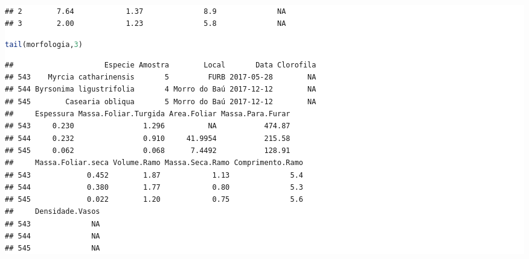     ## 2        7.64            1.37              8.9              NA
    ## 3        2.00            1.23              5.8              NA

``` r
tail(morfologia,3)
```

    ##                     Especie Amostra        Local       Data Clorofila
    ## 543    Myrcia catharinensis       5         FURB 2017-05-28        NA
    ## 544 Byrsonima ligustrifolia       4 Morro do Baú 2017-12-12        NA
    ## 545        Casearia obliqua       5 Morro do Baú 2017-12-12        NA
    ##     Espessura Massa.Foliar.Turgida Area.Foliar Massa.Para.Furar
    ## 543     0.230                1.296          NA           474.87
    ## 544     0.232                0.910     41.9954           215.58
    ## 545     0.062                0.068      7.4492           128.91
    ##     Massa.Foliar.seca Volume.Ramo Massa.Seca.Ramo Comprimento.Ramo
    ## 543             0.452        1.87            1.13              5.4
    ## 544             0.380        1.77            0.80              5.3
    ## 545             0.022        1.20            0.75              5.6
    ##     Densidade.Vasos
    ## 543              NA
    ## 544              NA
    ## 545              NA
